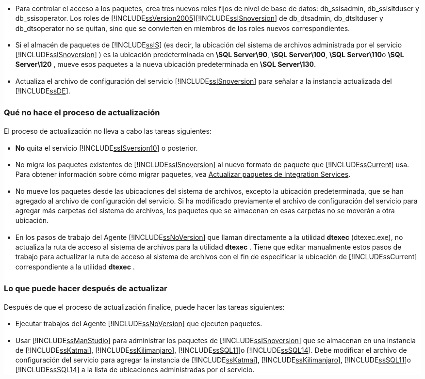 -   Para controlar el acceso a los paquetes, crea tres nuevos roles fijos de nivel de base de datos: db_ssisadmin, db_ssisltduser y db_ssisoperator. Los roles de [!INCLUDE[ssVersion2005](../../includes/ssversion2005-md.md)][!INCLUDE[ssISnoversion](../../includes/ssisnoversion-md.md)] de db_dtsadmin, db_dtsltduser y db_dtsoperator no se quitan, sino que se convierten en miembros de los roles nuevos correspondientes.  
  
-   Si el almacén de paquetes de [!INCLUDE[ssIS](../../includes/ssis-md.md)] (es decir, la ubicación del sistema de archivos administrada por el servicio [!INCLUDE[ssISnoversion](../../includes/ssisnoversion-md.md)] ) es la ubicación predeterminada en **\SQL Server\90**, **\SQL Server\100**, **\SQL Server\110**o **\SQL Server\120** , mueve esos paquetes a la nueva ubicación predeterminada en **\SQL Server\130**.  
  
-   Actualiza el archivo de configuración del servicio [!INCLUDE[ssISnoversion](../../includes/ssisnoversion-md.md)] para señalar a la instancia actualizada del [!INCLUDE[ssDE](../../includes/ssde-md.md)].  
  
### <a name="what-the-upgrade-process-does-not-do"></a>Qué no hace el proceso de actualización  
 El proceso de actualización no lleva a cabo las tareas siguientes:  
  
-   **No** quita el servicio [!INCLUDE[ssISversion10](../../includes/ssisversion10-md.md)] o posterior.  
  
-   No migra los paquetes existentes de [!INCLUDE[ssISnoversion](../../includes/ssisnoversion-md.md)] al nuevo formato de paquete que [!INCLUDE[ssCurrent](../../includes/sscurrent-md.md)] usa. Para obtener información sobre cómo migrar paquetes, vea [Actualizar paquetes de Integration Services](../../integration-services/install-windows/upgrade-integration-services-packages.md).  
  
-   No mueve los paquetes desde las ubicaciones del sistema de archivos, excepto la ubicación predeterminada, que se han agregado al archivo de configuración del servicio. Si ha modificado previamente el archivo de configuración del servicio para agregar más carpetas del sistema de archivos, los paquetes que se almacenan en esas carpetas no se moverán a otra ubicación.  
  
-   En los pasos de trabajo del Agente [!INCLUDE[ssNoVersion](../../includes/ssnoversion-md.md)] que llaman directamente a la utilidad **dtexec** (dtexec.exe), no actualiza la ruta de acceso al sistema de archivos para la utilidad **dtexec** . Tiene que editar manualmente estos pasos de trabajo para actualizar la ruta de acceso al sistema de archivos con el fin de especificar la ubicación de [!INCLUDE[ssCurrent](../../includes/sscurrent-md.md)] correspondiente a la utilidad **dtexec** .  
  
### <a name="what-you-can-do-after-upgrading"></a>Lo que puede hacer después de actualizar  
 Después de que el proceso de actualización finalice, puede hacer las tareas siguientes:  
  
-   Ejecutar trabajos del Agente [!INCLUDE[ssNoVersion](../../includes/ssnoversion-md.md)] que ejecuten paquetes.  
  
-   Usar [!INCLUDE[ssManStudio](../../includes/ssmanstudio-md.md)] para administrar los paquetes de [!INCLUDE[ssISnoversion](../../includes/ssisnoversion-md.md)] que se almacenan en una instancia de [!INCLUDE[ssKatmai](../../includes/sskatmai-md.md)], [!INCLUDE[ssKilimanjaro](../../includes/sskilimanjaro-md.md)], [!INCLUDE[ssSQL11](../../includes/sssql11-md.md)]o [!INCLUDE[ssSQL14](../../includes/sssql14-md.md)]. Debe modificar el archivo de configuración del servicio para agregar la instancia de [!INCLUDE[ssKatmai](../../includes/sskatmai-md.md)], [!INCLUDE[ssKilimanjaro](../../includes/sskilimanjaro-md.md)], [!INCLUDE[ssSQL11](../../includes/sssql11-md.md)]o [!INCLUDE[ssSQL14](../../includes/sssql14-md.md)] a la lista de ubicaciones administradas por el servicio.  
  